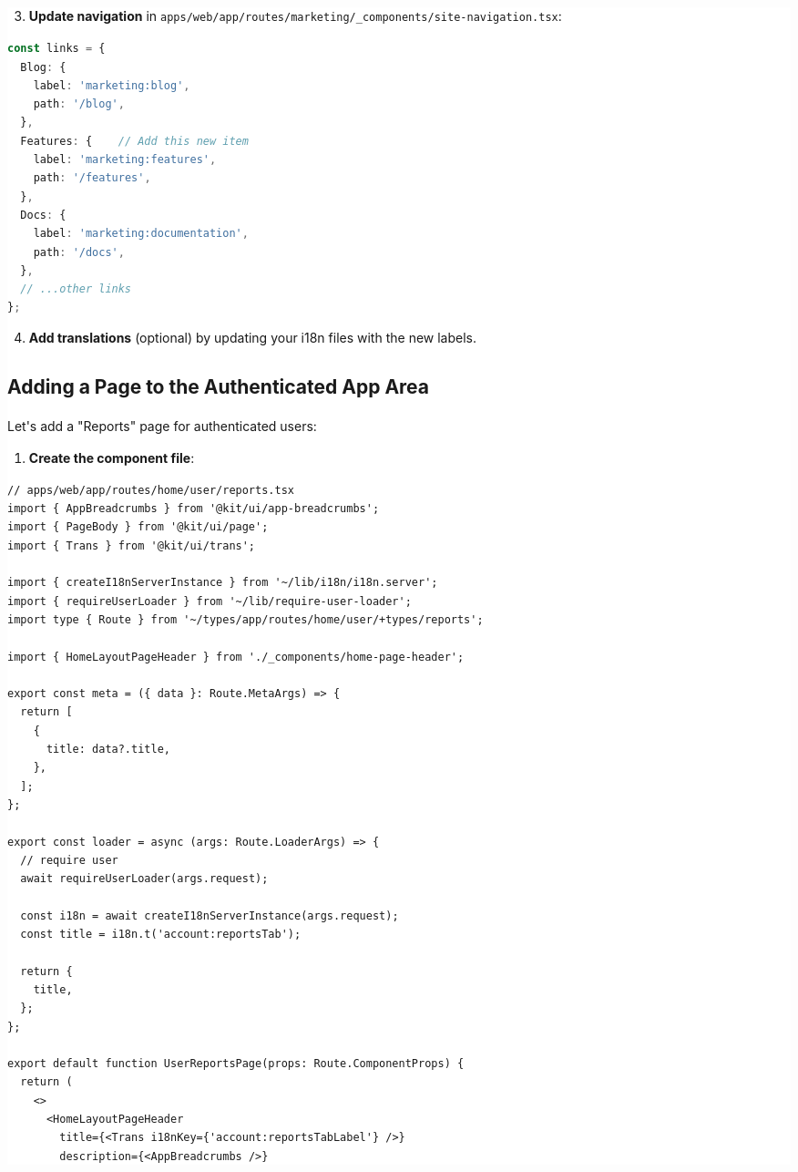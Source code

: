 3. **Update navigation** in `apps/web/app/routes/marketing/_components/site-navigation.tsx`:

```typescript
const links = {
  Blog: {
    label: 'marketing:blog',
    path: '/blog',
  },
  Features: {    // Add this new item
    label: 'marketing:features',
    path: '/features',
  },
  Docs: {
    label: 'marketing:documentation',
    path: '/docs',
  },
  // ...other links
};
```

4. **Add translations** (optional) by updating your i18n files with the new labels.

## Adding a Page to the Authenticated App Area

Let's add a "Reports" page for authenticated users:

1. **Create the component file**:

```tsx
// apps/web/app/routes/home/user/reports.tsx
import { AppBreadcrumbs } from '@kit/ui/app-breadcrumbs';
import { PageBody } from '@kit/ui/page';
import { Trans } from '@kit/ui/trans';

import { createI18nServerInstance } from '~/lib/i18n/i18n.server';
import { requireUserLoader } from '~/lib/require-user-loader';
import type { Route } from '~/types/app/routes/home/user/+types/reports';

import { HomeLayoutPageHeader } from './_components/home-page-header';

export const meta = ({ data }: Route.MetaArgs) => {
  return [
    {
      title: data?.title,
    },
  ];
};

export const loader = async (args: Route.LoaderArgs) => {
  // require user
  await requireUserLoader(args.request);

  const i18n = await createI18nServerInstance(args.request);
  const title = i18n.t('account:reportsTab');

  return {
    title,
  };
};

export default function UserReportsPage(props: Route.ComponentProps) {
  return (
    <>
      <HomeLayoutPageHeader
        title={<Trans i18nKey={'account:reportsTabLabel'} />}
        description={<AppBreadcrumbs />}
```